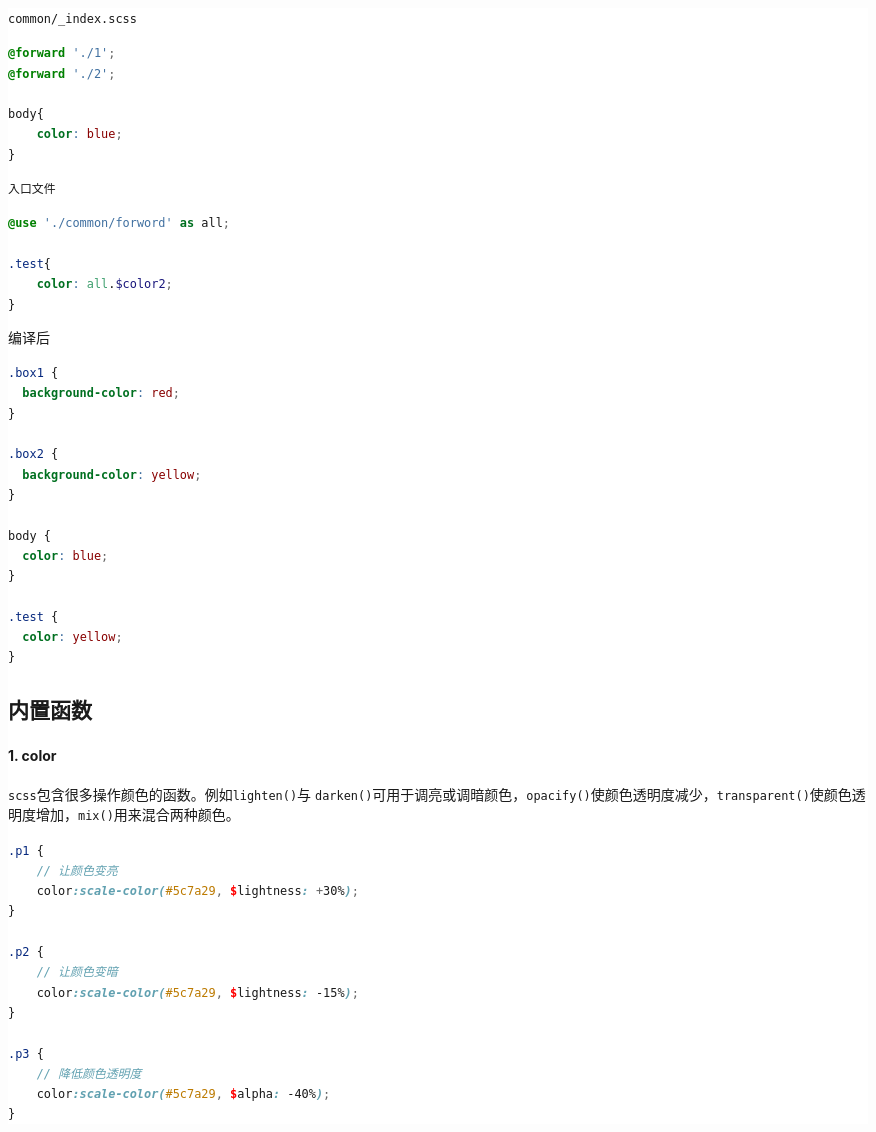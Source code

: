 `common/_index.scss`

```scss
@forward './1';
@forward './2';

body{
    color: blue;
}
```

`入口文件`

```scss
@use './common/forword' as all;

.test{
    color: all.$color2;
}

```

编译后

```css
.box1 {
  background-color: red;
}

.box2 {
  background-color: yellow;
}

body {
  color: blue;
}

.test {
  color: yellow;
}
```

## 内置函数

#### 1. color

`scss`包含很多操作颜色的函数。例如`lighten()`与 `darken()`可用于调亮或调暗颜色，`opacify()`使颜色透明度减少，`transparent()`使颜色透明度增加，`mix()`用来混合两种颜色。

```scss
.p1 {
    // 让颜色变亮
    color:scale-color(#5c7a29, $lightness: +30%);
}
 
.p2 {
    // 让颜色变暗
    color:scale-color(#5c7a29, $lightness: -15%);
}
 
.p3 {
    // 降低颜色透明度
    color:scale-color(#5c7a29, $alpha: -40%);
}
```
